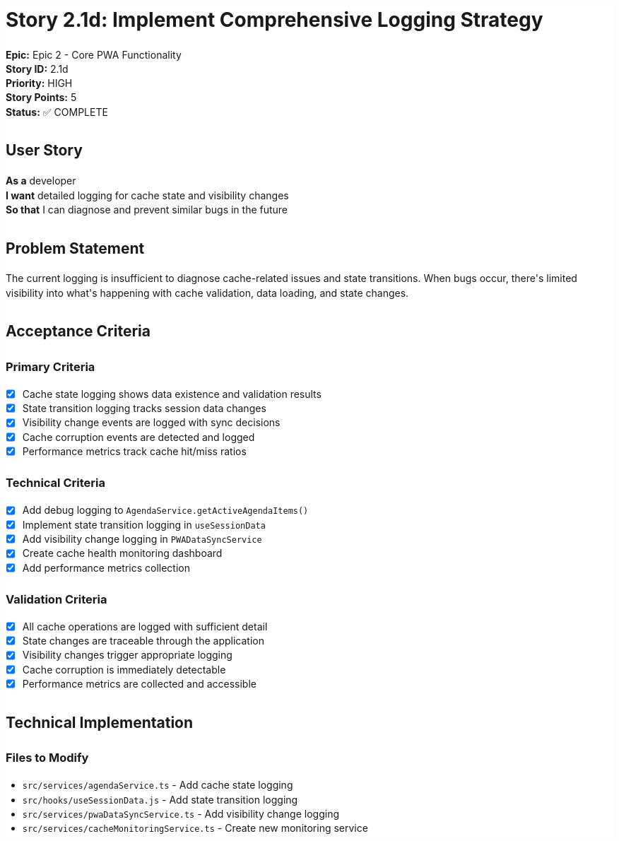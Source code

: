 # Story 2.1d: Implement Comprehensive Logging Strategy

**Epic:** Epic 2 - Core PWA Functionality  
**Story ID:** 2.1d  
**Priority:** HIGH  
**Story Points:** 5  
**Status:** ✅ COMPLETE  

## User Story

**As a** developer  
**I want** detailed logging for cache state and visibility changes  
**So that** I can diagnose and prevent similar bugs in the future

## Problem Statement

The current logging is insufficient to diagnose cache-related issues and state transitions. When bugs occur, there's limited visibility into what's happening with cache validation, data loading, and state changes.

## Acceptance Criteria

### Primary Criteria
- [x] Cache state logging shows data existence and validation results
- [x] State transition logging tracks session data changes
- [x] Visibility change events are logged with sync decisions
- [x] Cache corruption events are detected and logged
- [x] Performance metrics track cache hit/miss ratios

### Technical Criteria
- [x] Add debug logging to `AgendaService.getActiveAgendaItems()`
- [x] Implement state transition logging in `useSessionData`
- [x] Add visibility change logging in `PWADataSyncService`
- [x] Create cache health monitoring dashboard
- [x] Add performance metrics collection

### Validation Criteria
- [x] All cache operations are logged with sufficient detail
- [x] State changes are traceable through the application
- [x] Visibility changes trigger appropriate logging
- [x] Cache corruption is immediately detectable
- [x] Performance metrics are collected and accessible

## Technical Implementation

### Files to Modify
- `src/services/agendaService.ts` - Add cache state logging
- `src/hooks/useSessionData.js` - Add state transition logging
- `src/services/pwaDataSyncService.ts` - Add visibility change logging
- `src/services/cacheMonitoringService.ts` - Create new monitoring service
